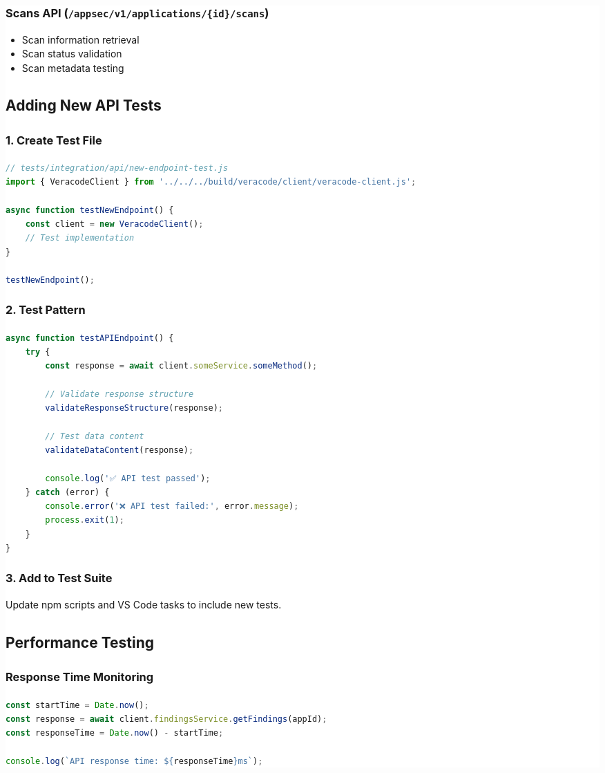 ### Scans API (`/appsec/v1/applications/{id}/scans`)
- Scan information retrieval
- Scan status validation
- Scan metadata testing

## Adding New API Tests

### 1. Create Test File
```javascript
// tests/integration/api/new-endpoint-test.js
import { VeracodeClient } from '../../../build/veracode/client/veracode-client.js';

async function testNewEndpoint() {
    const client = new VeracodeClient();
    // Test implementation
}

testNewEndpoint();
```

### 2. Test Pattern
```javascript
async function testAPIEndpoint() {
    try {
        const response = await client.someService.someMethod();
        
        // Validate response structure
        validateResponseStructure(response);
        
        // Test data content
        validateDataContent(response);
        
        console.log('✅ API test passed');
    } catch (error) {
        console.error('❌ API test failed:', error.message);
        process.exit(1);
    }
}
```

### 3. Add to Test Suite
Update npm scripts and VS Code tasks to include new tests.

## Performance Testing

### Response Time Monitoring
```javascript
const startTime = Date.now();
const response = await client.findingsService.getFindings(appId);
const responseTime = Date.now() - startTime;

console.log(`API response time: ${responseTime}ms`);
```
